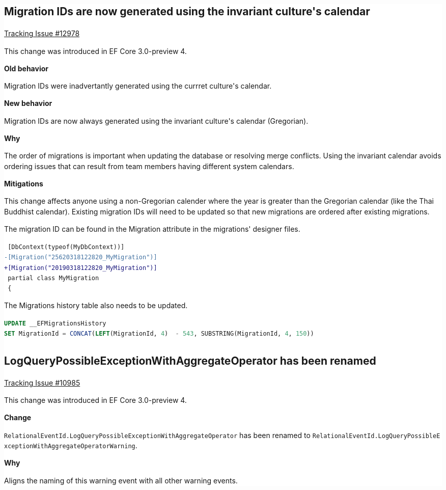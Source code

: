 ## Migration IDs are now generated using the invariant culture's calendar

[Tracking Issue #12978](https://github.com/aspnet/EntityFrameworkCore/issues/12978)

This change was introduced in EF Core 3.0-preview 4.

**Old behavior**

Migration IDs were inadvertantly generated using the currret culture's calendar.

**New behavior**

Migration IDs are now always generated using the invariant culture's calendar (Gregorian).

**Why**

The order of migrations is important when updating the database or resolving merge conflicts. Using the invariant calendar avoids ordering issues that can result from team members having different system calendars.

**Mitigations**

This change affects anyone using a non-Gregorian calender where the year is greater than the Gregorian calendar (like the Thai Buddhist calendar). Existing migration IDs will need to be updated so that new migrations are ordered after existing migrations.

The migration ID can be found in the Migration attribute in the migrations' designer files.

``` diff
 [DbContext(typeof(MyDbContext))]
-[Migration("25620318122820_MyMigration")]
+[Migration("20190318122820_MyMigration")]
 partial class MyMigration
 {
```

The Migrations history table also needs to be updated.

``` sql
UPDATE __EFMigrationsHistory
SET MigrationId = CONCAT(LEFT(MigrationId, 4)  - 543, SUBSTRING(MigrationId, 4, 150))
```

## LogQueryPossibleExceptionWithAggregateOperator has been renamed

[Tracking Issue #10985](https://github.com/aspnet/EntityFrameworkCore/issues/10985)

This change was introduced in EF Core 3.0-preview 4.

**Change**

`RelationalEventId.LogQueryPossibleExceptionWithAggregateOperator` has been renamed to `RelationalEventId.LogQueryPossibleExceptionWithAggregateOperatorWarning`.

**Why**

Aligns the naming of this warning event with all other warning events.
